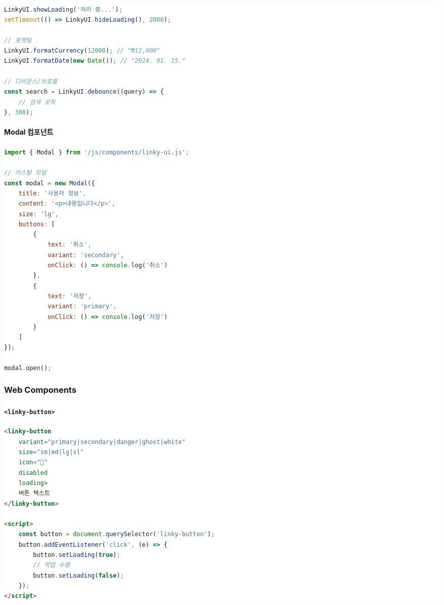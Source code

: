 ```javascript
LinkyUI.showLoading('처리 중...');
setTimeout(() => LinkyUI.hideLoading(), 2000);

// 포맷팅
LinkyUI.formatCurrency(12000); // "₩12,000"
LinkyUI.formatDate(new Date()); // "2024. 01. 15."

// 디바운스/쓰로틀
const search = LinkyUI.debounce((query) => {
    // 검색 로직
}, 300);
```

#### Modal 컴포넌트
```javascript
import { Modal } from '/js/components/linky-ui.js';

// 커스텀 모달
const modal = new Modal({
    title: '사용자 정보',
    content: '<p>내용입니다</p>',
    size: 'lg',
    buttons: [
        {
            text: '취소',
            variant: 'secondary',
            onClick: () => console.log('취소')
        },
        {
            text: '저장',
            variant: 'primary',
            onClick: () => console.log('저장')
        }
    ]
});

modal.open();
```

### Web Components

#### `<linky-button>`
```html
<linky-button 
    variant="primary|secondary|danger|ghost|white"
    size="sm|md|lg|xl"
    icon="🚀"
    disabled
    loading>
    버튼 텍스트
</linky-button>

<script>
    const button = document.querySelector('linky-button');
    button.addEventListener('click', (e) => {
        button.setLoading(true);
        // 작업 수행
        button.setLoading(false);
    });
</script>
```
